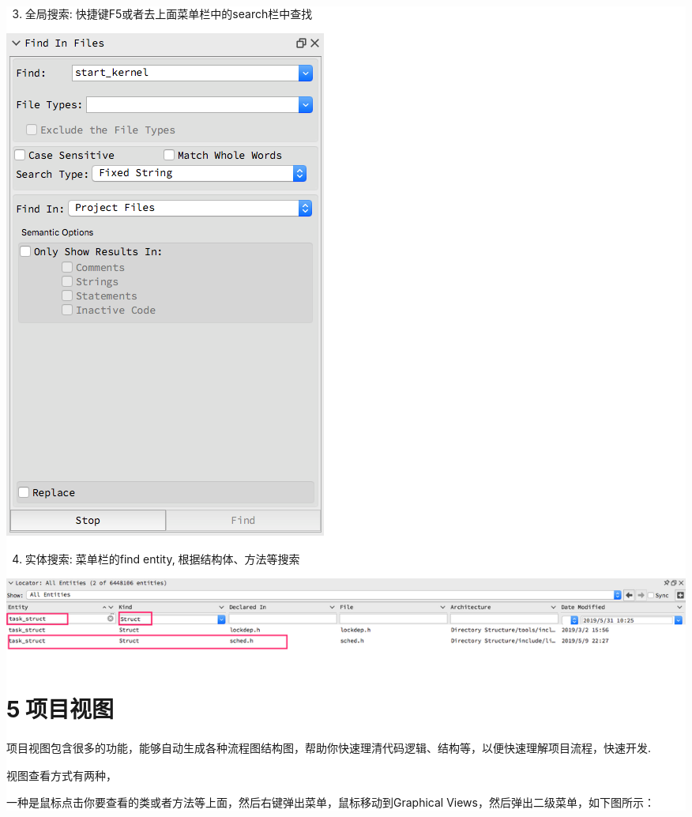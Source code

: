 3. 全局搜索: 快捷键F5或者去上面菜单栏中的search栏中查找

![](./images/2019-05-31-10-22-08.png)

4. 实体搜索: 菜单栏的find entity, 根据结构体、方法等搜索

![](./images/2019-05-31-10-27-56.png)

# 5 项目视图

项目视图包含很多的功能，能够自动生成各种流程图结构图，帮助你快速理清代码逻辑、结构等，以便快速理解项目流程，快速开发.

视图查看方式有两种，

一种是鼠标点击你要查看的类或者方法等上面，然后右键弹出菜单，鼠标移动到Graphical Views，然后弹出二级菜单，如下图所示：
